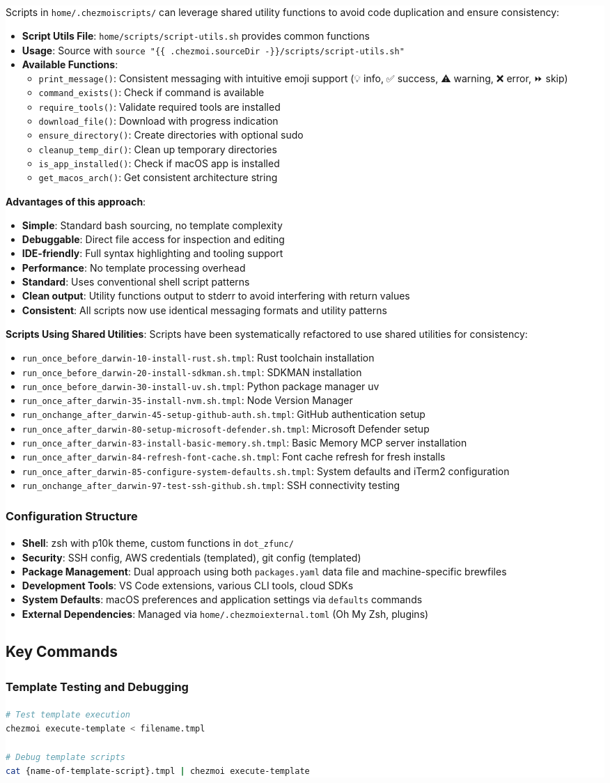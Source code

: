 Scripts in `home/.chezmoiscripts/` can leverage shared utility functions to avoid code duplication and ensure consistency:

- **Script Utils File**: `home/scripts/script-utils.sh` provides common functions
- **Usage**: Source with `source "{{ .chezmoi.sourceDir -}}/scripts/script-utils.sh"`
- **Available Functions**:
  - `print_message()`: Consistent messaging with intuitive emoji support (💡 info, ✅ success, ⚠️ warning, ❌ error, ⏩ skip)
  - `command_exists()`: Check if command is available
  - `require_tools()`: Validate required tools are installed
  - `download_file()`: Download with progress indication
  - `ensure_directory()`: Create directories with optional sudo
  - `cleanup_temp_dir()`: Clean up temporary directories
  - `is_app_installed()`: Check if macOS app is installed
  - `get_macos_arch()`: Get consistent architecture string

**Advantages of this approach**:
- **Simple**: Standard bash sourcing, no template complexity
- **Debuggable**: Direct file access for inspection and editing
- **IDE-friendly**: Full syntax highlighting and tooling support
- **Performance**: No template processing overhead
- **Standard**: Uses conventional shell script patterns
- **Clean output**: Utility functions output to stderr to avoid interfering with return values
- **Consistent**: All scripts now use identical messaging formats and utility patterns

**Scripts Using Shared Utilities**:
Scripts have been systematically refactored to use shared utilities for consistency:
- `run_once_before_darwin-10-install-rust.sh.tmpl`: Rust toolchain installation
- `run_once_before_darwin-20-install-sdkman.sh.tmpl`: SDKMAN installation
- `run_once_before_darwin-30-install-uv.sh.tmpl`: Python package manager uv
- `run_once_after_darwin-35-install-nvm.sh.tmpl`: Node Version Manager
- `run_onchange_after_darwin-45-setup-github-auth.sh.tmpl`: GitHub authentication setup
- `run_once_after_darwin-80-setup-microsoft-defender.sh.tmpl`: Microsoft Defender setup
- `run_once_after_darwin-83-install-basic-memory.sh.tmpl`: Basic Memory MCP server installation
- `run_once_after_darwin-84-refresh-font-cache.sh.tmpl`: Font cache refresh for fresh installs
- `run_once_after_darwin-85-configure-system-defaults.sh.tmpl`: System defaults and iTerm2 configuration
- `run_onchange_after_darwin-97-test-ssh-github.sh.tmpl`: SSH connectivity testing

### Configuration Structure

- **Shell**: zsh with p10k theme, custom functions in `dot_zfunc/`
- **Security**: SSH config, AWS credentials (templated), git config (templated)
- **Package Management**: Dual approach using both `packages.yaml` data file and machine-specific brewfiles
- **Development Tools**: VS Code extensions, various CLI tools, cloud SDKs
- **System Defaults**: macOS preferences and application settings via `defaults` commands
- **External Dependencies**: Managed via `home/.chezmoiexternal.toml` (Oh My Zsh, plugins)

## Key Commands

### Template Testing and Debugging
```bash
# Test template execution
chezmoi execute-template < filename.tmpl

# Debug template scripts
cat {name-of-template-script}.tmpl | chezmoi execute-template
```
